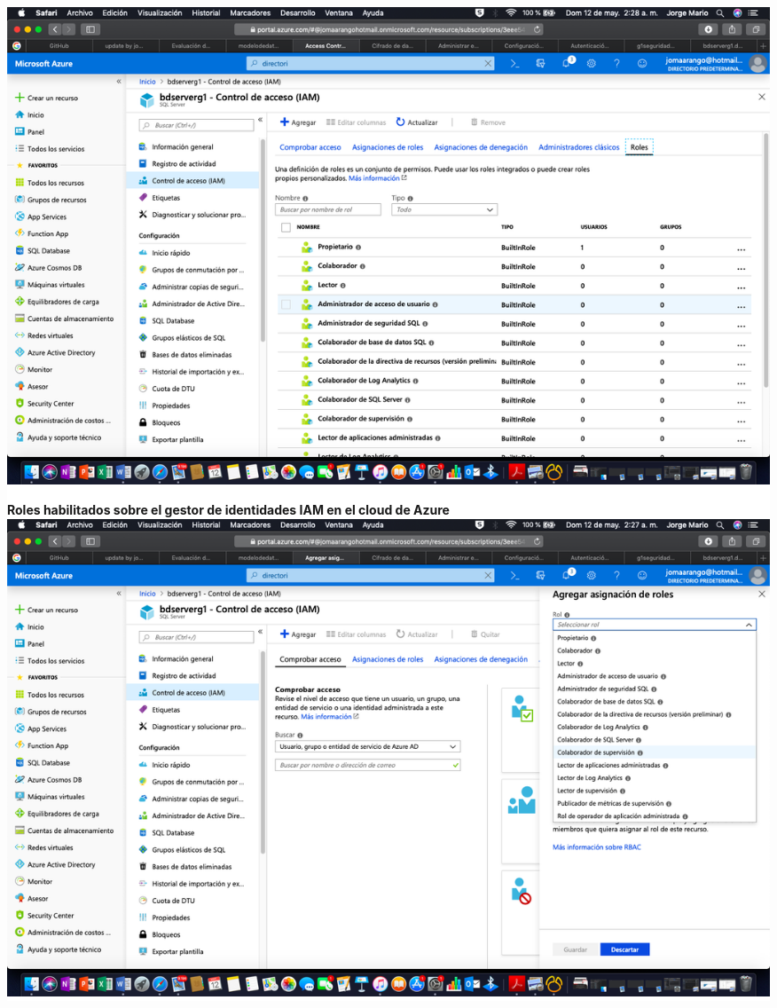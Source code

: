 ![Image of Yaktocat](https://github.com/jomaarango/modelodedatosg1/blob/master/IMAGENES/ROLES%20en%20gestor%20de%20identidad.png)  

**Roles habilitados sobre el gestor de identidades IAM en el cloud de Azure**  
![Image of Yaktocat](https://github.com/jomaarango/modelodedatosg1/blob/master/IMAGENES/roles%202%20iam.png)  
